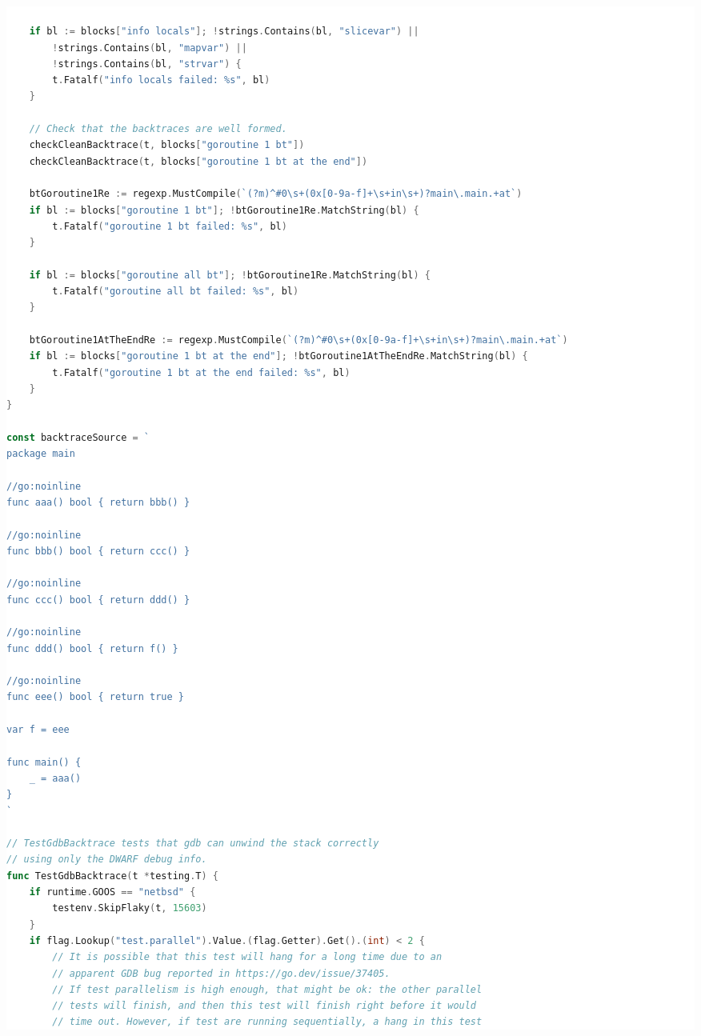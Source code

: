 ```go

	if bl := blocks["info locals"]; !strings.Contains(bl, "slicevar") ||
		!strings.Contains(bl, "mapvar") ||
		!strings.Contains(bl, "strvar") {
		t.Fatalf("info locals failed: %s", bl)
	}

	// Check that the backtraces are well formed.
	checkCleanBacktrace(t, blocks["goroutine 1 bt"])
	checkCleanBacktrace(t, blocks["goroutine 1 bt at the end"])

	btGoroutine1Re := regexp.MustCompile(`(?m)^#0\s+(0x[0-9a-f]+\s+in\s+)?main\.main.+at`)
	if bl := blocks["goroutine 1 bt"]; !btGoroutine1Re.MatchString(bl) {
		t.Fatalf("goroutine 1 bt failed: %s", bl)
	}

	if bl := blocks["goroutine all bt"]; !btGoroutine1Re.MatchString(bl) {
		t.Fatalf("goroutine all bt failed: %s", bl)
	}

	btGoroutine1AtTheEndRe := regexp.MustCompile(`(?m)^#0\s+(0x[0-9a-f]+\s+in\s+)?main\.main.+at`)
	if bl := blocks["goroutine 1 bt at the end"]; !btGoroutine1AtTheEndRe.MatchString(bl) {
		t.Fatalf("goroutine 1 bt at the end failed: %s", bl)
	}
}

const backtraceSource = `
package main

//go:noinline
func aaa() bool { return bbb() }

//go:noinline
func bbb() bool { return ccc() }

//go:noinline
func ccc() bool { return ddd() }

//go:noinline
func ddd() bool { return f() }

//go:noinline
func eee() bool { return true }

var f = eee

func main() {
	_ = aaa()
}
`

// TestGdbBacktrace tests that gdb can unwind the stack correctly
// using only the DWARF debug info.
func TestGdbBacktrace(t *testing.T) {
	if runtime.GOOS == "netbsd" {
		testenv.SkipFlaky(t, 15603)
	}
	if flag.Lookup("test.parallel").Value.(flag.Getter).Get().(int) < 2 {
		// It is possible that this test will hang for a long time due to an
		// apparent GDB bug reported in https://go.dev/issue/37405.
		// If test parallelism is high enough, that might be ok: the other parallel
		// tests will finish, and then this test will finish right before it would
		// time out. However, if test are running sequentially, a hang in this test
```